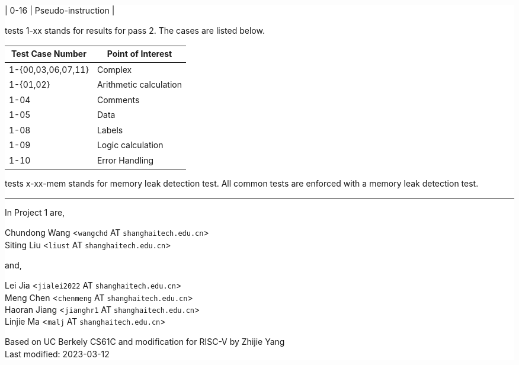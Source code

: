 | 0-16 | Pseudo-instruction |

tests 1-xx stands for results for pass 2. The cases are listed below.

| Test Case Number | Point of Interest |
| --- | --- |
| 1-{00,03,06,07,11} | Complex |
| 1-{01,02} | Arithmetic calculation |
| 1-04 | Comments |
| 1-05 | Data |
| 1-08 | Labels |
| 1-09 | Logic calculation |
| 1-10 | Error Handling |

tests x-xx-mem stands for memory leak detection test. All common tests are enforced with a memory leak detection test.

* * *

In Project 1 are,

Chundong Wang <`wangchd` AT `shanghaitech.edu.cn`\>  
Siting Liu <`liust` AT `shanghaitech.edu.cn`\>  

and,

Lei Jia <`jialei2022` AT `shanghaitech.edu.cn`\>  
Meng Chen <`chenmeng` AT `shanghaitech.edu.cn`\>  
Haoran Jiang <`jianghr1` AT `shanghaitech.edu.cn`\>  
Linjie Ma <`malj` AT `shanghaitech.edu.cn`\>

  
Based on UC Berkely CS61C and modification for RISC-V by Zhijie Yang  
Last modified: 2023-03-12